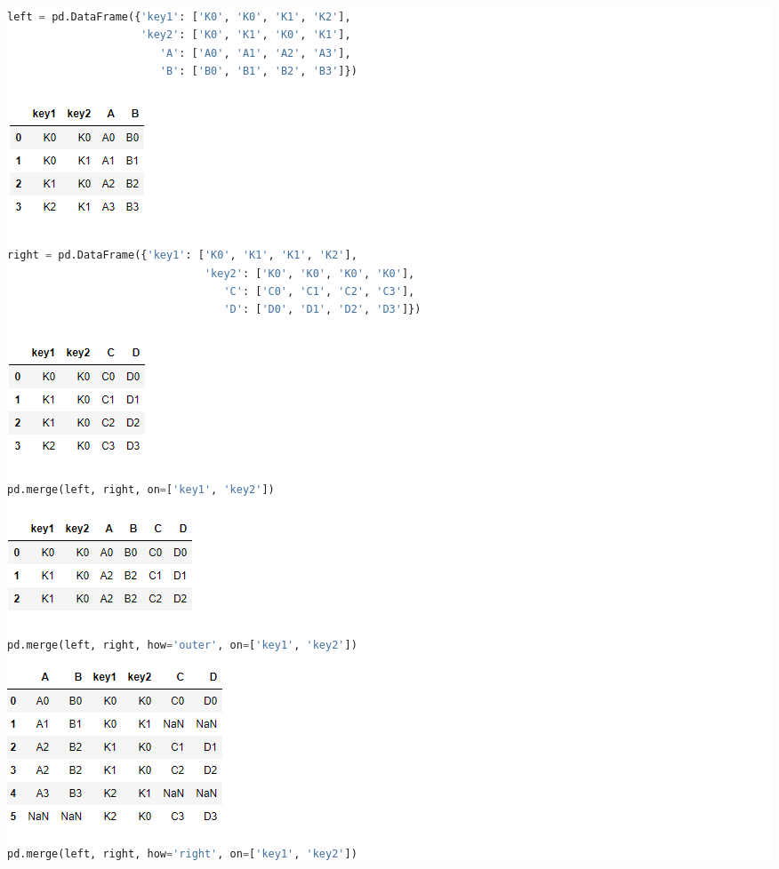 ```Python
left = pd.DataFrame({'key1': ['K0', 'K0', 'K1', 'K2'],
                     'key2': ['K0', 'K1', 'K0', 'K1'],
                        'A': ['A0', 'A1', 'A2', 'A3'],
                        'B': ['B0', 'B1', 'B2', 'B3']})
```
![result](https://github.com/Yinstinctive/Python_for_Data_Science/blob/master/images/44.png)<br>
```Python
right = pd.DataFrame({'key1': ['K0', 'K1', 'K1', 'K2'],
                               'key2': ['K0', 'K0', 'K0', 'K0'],
                                  'C': ['C0', 'C1', 'C2', 'C3'],
                                  'D': ['D0', 'D1', 'D2', 'D3']})
```
![result](https://github.com/Yinstinctive/Python_for_Data_Science/blob/master/images/45.png)<br>
```Python
pd.merge(left, right, on=['key1', 'key2'])
```
![result](https://github.com/Yinstinctive/Python_for_Data_Science/blob/master/images/46.png)<br>
```Python
pd.merge(left, right, how='outer', on=['key1', 'key2'])
```
![result](https://github.com/Yinstinctive/Python_for_Data_Science/blob/master/images/47.png)<br>
```Python
pd.merge(left, right, how='right', on=['key1', 'key2'])
```